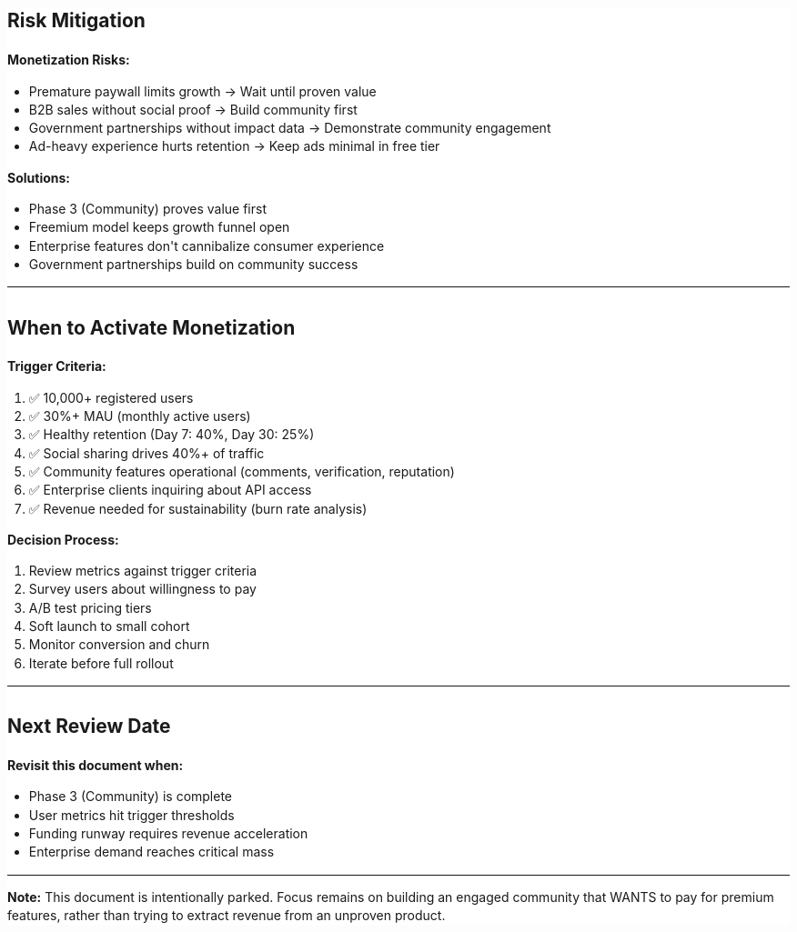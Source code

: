 
## Risk Mitigation

**Monetization Risks:**
- Premature paywall limits growth → Wait until proven value
- B2B sales without social proof → Build community first
- Government partnerships without impact data → Demonstrate community engagement
- Ad-heavy experience hurts retention → Keep ads minimal in free tier

**Solutions:**
- Phase 3 (Community) proves value first
- Freemium model keeps growth funnel open
- Enterprise features don't cannibalize consumer experience
- Government partnerships build on community success

---

## When to Activate Monetization

**Trigger Criteria:**
1. ✅ 10,000+ registered users
2. ✅ 30%+ MAU (monthly active users)
3. ✅ Healthy retention (Day 7: 40%, Day 30: 25%)
4. ✅ Social sharing drives 40%+ of traffic
5. ✅ Community features operational (comments, verification, reputation)
6. ✅ Enterprise clients inquiring about API access
7. ✅ Revenue needed for sustainability (burn rate analysis)

**Decision Process:**
1. Review metrics against trigger criteria
2. Survey users about willingness to pay
3. A/B test pricing tiers
4. Soft launch to small cohort
5. Monitor conversion and churn
6. Iterate before full rollout

---

## Next Review Date

**Revisit this document when:**
- Phase 3 (Community) is complete
- User metrics hit trigger thresholds
- Funding runway requires revenue acceleration
- Enterprise demand reaches critical mass

---

**Note:** This document is intentionally parked. Focus remains on building an engaged community that WANTS to pay for premium features, rather than trying to extract revenue from an unproven product.

